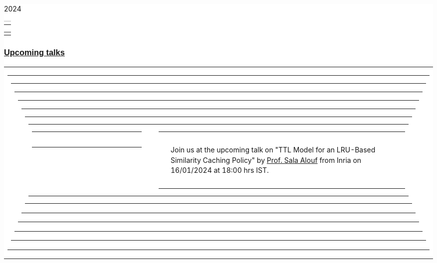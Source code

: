 2024</span></p></div></td></tr></tbody></table></td></tr></tbody></table></td></tr></tbody></table></td></tr></tbody></table></td></tr></tbody></table></td></tr></tbody></table></td></tr></tbody></table></td></tr></tbody></table></td></tr></tbody></table></td></tr><tr><td style="background-color:transparent;padding-top:0;padding-bottom:0;padding-right:0;padding-left:0" class="mceBlockContainer" valign="top"><table border="0" cellpadding="0" cellspacing="0" width="100%" style="background-color:transparent" role="presentation" data-block-id="212"><tbody><tr><td style="min-width:100%;border-top:1px solid #b5b5b5" valign="top"></td></tr></tbody></table></td></tr><tr><td style="background-color:transparent;padding-top:0;padding-bottom:0;padding-right:0;padding-left:0" class="mceBlockContainer" valign="top"><table border="0" cellpadding="0" cellspacing="0" width="100%" style="background-color:transparent" role="presentation" data-block-id="101"><tbody><tr><td style="min-width:100%;border-top:1px solid #323232" valign="top"></td></tr></tbody></table></td></tr><tr><td style="padding-top:12px;padding-bottom:12px;padding-right:24px;padding-left:24px" class="mceBlockContainer" valign="top"><div data-block-id="414" class="mceText" id="dataBlockId-414" style="width:100%"><h3 class="last-child"><a href="https://cni.iisc.ac.in/seminars/" target="_blank"><span style="font-family: Arial, 'Helvetica Neue', Helvetica, sans-serif">Upcoming talks</span></a></h3></div></td></tr><tr><td style="padding-top:12px;padding-bottom:12px;padding-right:0;padding-left:0" class="mceLayoutContainer" valign="top"><table align="center" border="0" cellpadding="0" cellspacing="0" width="100%" role="presentation" data-block-id="415" id="section_4ad9e693fc3bff9c15b44bb4686bbf42" class="mceLayout"><tbody><tr class="mceRow"><td style="background-position:center;background-repeat:no-repeat;background-size:cover" valign="top"><table border="0" cellpadding="0" cellspacing="0" width="100%" role="presentation"><tbody><tr><td class="mceColumn" data-block-id="-33" valign="top" colspan="12" width="100%"><table border="0" cellpadding="0" cellspacing="0" width="100%" role="presentation"><tbody><tr><td align="center" valign="top"><table align="center" border="0" cellpadding="0" cellspacing="0" width="100%" role="presentation" data-block-id="-18"><tbody><tr class="mceRow"><td style="background-position:center;background-repeat:no-repeat;background-size:cover" valign="top"><table border="0" cellpadding="0" cellspacing="0" width="100%" role="presentation"><tbody><tr><td class="mceColumn" data-block-id="-42" valign="top" colspan="12" width="100%"><table border="0" cellpadding="0" cellspacing="0" width="100%" role="presentation"><tbody><tr><td valign="top"><table align="center" border="0" cellpadding="0" cellspacing="0" width="100%" role="presentation" data-block-id="420"><tbody><tr class="mceRow"><td style="background-position:center;background-repeat:no-repeat;background-size:cover;padding-top:0px;padding-bottom:0px" valign="top"><table border="0" cellpadding="0" cellspacing="24" width="100%" style="table-layout:fixed" role="presentation"><colgroup><col span="1" width="8.333333333333332%"><col span="1" width="8.333333333333332%"><col span="1" width="8.333333333333332%"><col span="1" width="8.333333333333332%"><col span="1" width="8.333333333333332%"><col span="1" width="8.333333333333332%"><col span="1" width="8.333333333333332%"><col span="1" width="8.333333333333332%"><col span="1" width="8.333333333333332%"><col span="1" width="8.333333333333332%"><col span="1" width="8.333333333333332%"><col span="1" width="8.333333333333332%"></colgroup><tbody><tr><td style="padding-top:0;padding-bottom:0" class="mceColumn" data-block-id="417" valign="top" colspan="4" width="33.33333333333333%"><table border="0" cellpadding="0" cellspacing="0" width="100%" role="presentation"><tbody><tr><td style="padding-top:18px;padding-bottom:12px;padding-right:0;padding-left:0" class="mceBlockContainerE2E" align="full" valign="top"><a href="https://cni.iisc.ac.in/seminars/2024-01-16/" style="display:block" target="_blank" data-block-id="429"><img width="220" height="auto" style="border:0;width:220px;height:auto;max-width:1920px !important;display:block" alt="" src="https://mcusercontent.com/8b62bbd6edbd0ea0ec3a15770/images/f8925842-fa63-a669-a913-13c699821910.png" role="presentation" class="imageDropZone mceImage"></a></td></tr></tbody></table></td><td style="padding-top:0;padding-bottom:0;margin-bottom:24px" class="mceColumn" data-block-id="419" valign="top" colspan="8" width="66.66666666666666%"><table border="0" cellpadding="0" cellspacing="0" width="100%" role="presentation"><tbody><tr><td style="padding-top:12px;padding-bottom:12px;padding-right:24px;padding-left:24px" class="mceBlockContainer" valign="top"><div data-block-id="425" class="mceText" id="dataBlockId-425" style="width:100%"><p class="last-child">Join us at the upcoming talk on "TTL Model for an LRU-Based Similarity Caching Policy" by <a href="https://www-sop.inria.fr/members/Sara.Alouf/" target="_blank">Prof. Sala Alouf</a> from Inria on 16/01/2024 at 18:00 hrs IST.